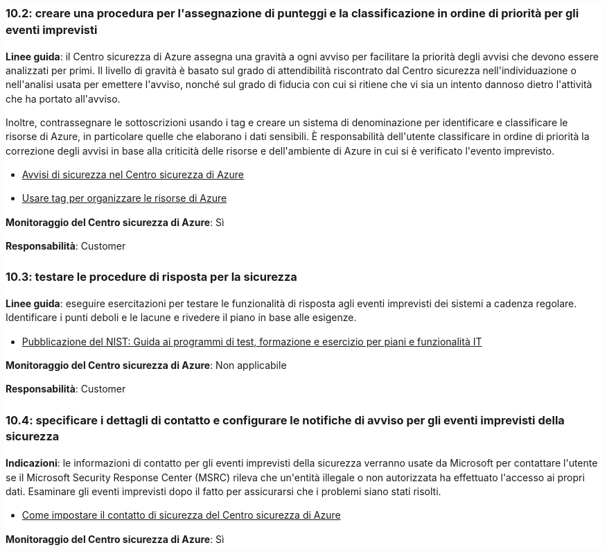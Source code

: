 ### <a name="102-create-an-incident-scoring-and-prioritization-procedure"></a>10.2: creare una procedura per l'assegnazione di punteggi e la classificazione in ordine di priorità per gli eventi imprevisti

**Linee guida**: il Centro sicurezza di Azure assegna una gravità a ogni avviso per facilitare la priorità degli avvisi che devono essere analizzati per primi. Il livello di gravità è basato sul grado di attendibilità riscontrato dal Centro sicurezza nell'individuazione o nell'analisi usata per emettere l'avviso, nonché sul grado di fiducia con cui si ritiene che vi sia un intento dannoso dietro l'attività che ha portato all'avviso.

Inoltre, contrassegnare le sottoscrizioni usando i tag e creare un sistema di denominazione per identificare e classificare le risorse di Azure, in particolare quelle che elaborano i dati sensibili. È responsabilità dell'utente classificare in ordine di priorità la correzione degli avvisi in base alla criticità delle risorse e dell'ambiente di Azure in cui si è verificato l'evento imprevisto. 

- [Avvisi di sicurezza nel Centro sicurezza di Azure](../security-center/security-center-alerts-overview.md) 

- [Usare tag per organizzare le risorse di Azure](../azure-resource-manager/management/tag-resources.md)

**Monitoraggio del Centro sicurezza di Azure**: Sì

**Responsabilità**: Customer

### <a name="103-test-security-response-procedures"></a>10.3: testare le procedure di risposta per la sicurezza

**Linee guida**: eseguire esercitazioni per testare le funzionalità di risposta agli eventi imprevisti dei sistemi a cadenza regolare. Identificare i punti deboli e le lacune e rivedere il piano in base alle esigenze.

- [Pubblicazione del NIST: Guida ai programmi di test, formazione e esercizio per piani e funzionalità IT](https://nvlpubs.nist.gov/nistpubs/Legacy/SP/nistspecialpublication800-84.pdf)

**Monitoraggio del Centro sicurezza di Azure**: Non applicabile

**Responsabilità**: Customer

### <a name="104-provide-security-incident-contact-details-and-configure-alert-notifications-for-security-incidents"></a>10.4: specificare i dettagli di contatto e configurare le notifiche di avviso per gli eventi imprevisti della sicurezza

**Indicazioni**: le informazioni di contatto per gli eventi imprevisti della sicurezza verranno usate da Microsoft per contattare l'utente se il Microsoft Security Response Center (MSRC) rileva che un'entità illegale o non autorizzata ha effettuato l'accesso ai propri dati. Esaminare gli eventi imprevisti dopo il fatto per assicurarsi che i problemi siano stati risolti. 

- [Come impostare il contatto di sicurezza del Centro sicurezza di Azure](../security-center/security-center-provide-security-contact-details.md)

**Monitoraggio del Centro sicurezza di Azure**: Sì

